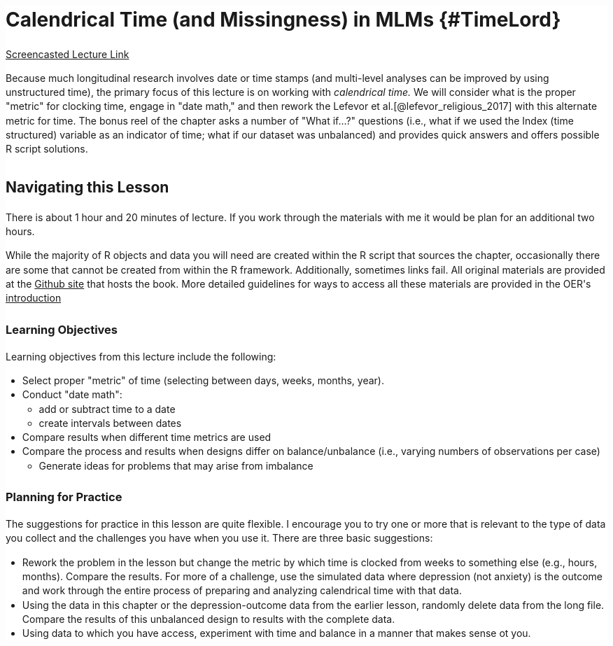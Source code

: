 
# Calendrical Time (and Missingness) in MLMs {#TimeLord}

[Screencasted Lecture Link](https://youtube.com/playlist?list=PLtz5cFLQl4KO7qBcFjvQr6KYURru65nBI&si=BIKtcWmaTLMyryKg) 
 


Because much longitudinal research involves date or time stamps (and multi-level analyses can be improved by using unstructured time), the primary focus of this lecture is on working with *calendrical time.* We will consider what is the proper "metric" for clocking time, engage in "date math," and then rework the Lefevor et al.[@lefevor_religious_2017] with this alternate metric for time. The bonus reel of the chapter asks a number of "What if...?" questions (i.e., what if we used the Index (time structured) variable as an indicator of time; what if our dataset was unbalanced) and provides quick answers and offers possible R script solutions.

## Navigating this Lesson

There is about 1 hour and 20  minutes of lecture.  If you work through the materials with me it would be plan for an additional two hours.

While the majority of R objects and data you will need are created within the R script that sources the chapter, occasionally there are some that cannot be created from within the R framework. Additionally, sometimes links fail.  All original materials are provided at the [Github site](https://github.com/lhbikos/ReC_CPA) that hosts the book. More detailed guidelines for ways to access all these materials are provided in the OER's [introduction](#ReCintro)

### Learning Objectives

Learning objectives from this lecture include the following:

* Select proper "metric" of time (selecting between days, weeks, months, year).
* Conduct "date math":
  * add or subtract time to a date
  * create intervals between dates
* Compare results when different time metrics are used
* Compare the process and results when designs differ on balance/unbalance (i.e., varying numbers of observations per case)
  * Generate ideas for problems that may arise from imbalance

### Planning for Practice

The suggestions for practice in this lesson are quite flexible. I encourage you to try one or more that is relevant to the type of data you collect and the challenges you have when you use it. There are three basic suggestions:

* Rework the problem in the lesson but change the metric by which time is clocked from weeks to something else (e.g., hours, months). Compare the results. For more of a challenge, use the simulated data where depression (not anxiety) is the outcome and work through the entire process of preparing and analyzing calendrical time with that data.
* Using the data in this chapter or the depression-outcome data from the earlier lesson, randomly delete data from the long file. Compare the results of this unbalanced design to results with the complete data.
* Using data to which you have access, experiment with time and balance in a manner that makes sense ot you.
